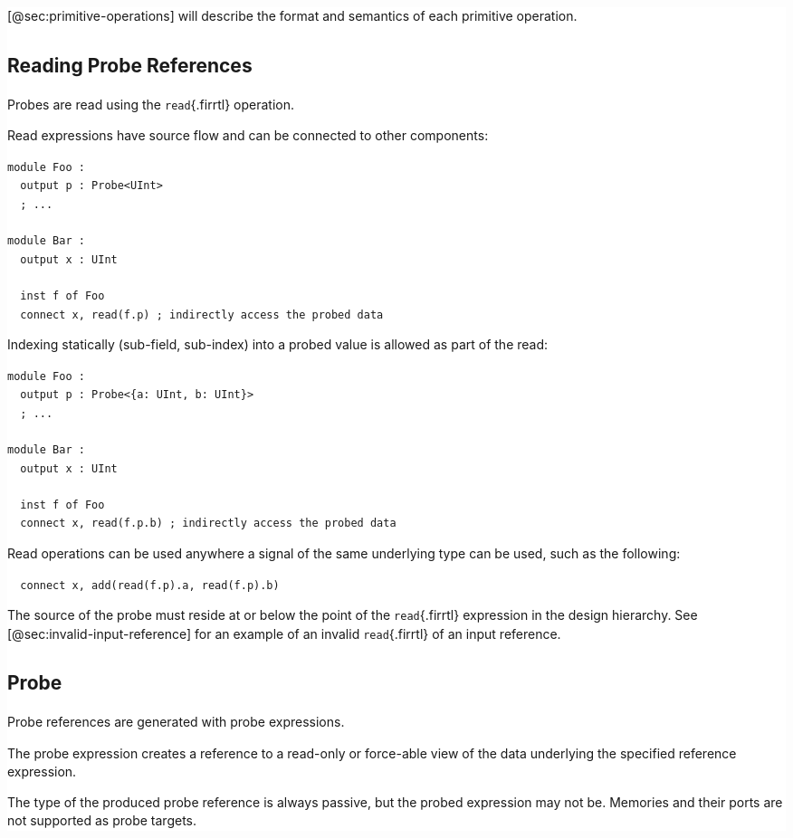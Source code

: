 [@sec:primitive-operations] will describe the format and semantics of each
primitive operation.

## Reading Probe References

Probes are read using the `read`{.firrtl} operation.

Read expressions have source flow and can be connected to other components:

```firrtl
module Foo :
  output p : Probe<UInt>
  ; ...

module Bar :
  output x : UInt

  inst f of Foo
  connect x, read(f.p) ; indirectly access the probed data
```

Indexing statically (sub-field, sub-index) into a probed value is allowed as
part of the read:

```firrtl
module Foo :
  output p : Probe<{a: UInt, b: UInt}>
  ; ...

module Bar :
  output x : UInt

  inst f of Foo
  connect x, read(f.p.b) ; indirectly access the probed data
```

Read operations can be used anywhere a signal of the same underlying
type can be used, such as the following:

```firrtl
  connect x, add(read(f.p).a, read(f.p).b)
```

The source of the probe must reside at or below the point of the
`read`{.firrtl} expression in the design hierarchy.  See
[@sec:invalid-input-reference] for an example of an invalid `read`{.firrtl} of
an input reference.

## Probe

Probe references are generated with probe expressions.

The probe expression creates a reference to a read-only or force-able view of
the data underlying the specified reference expression.

The type of the produced probe reference is always passive, but the probed
expression may not be.  Memories and their ports are not supported as probe
targets.
